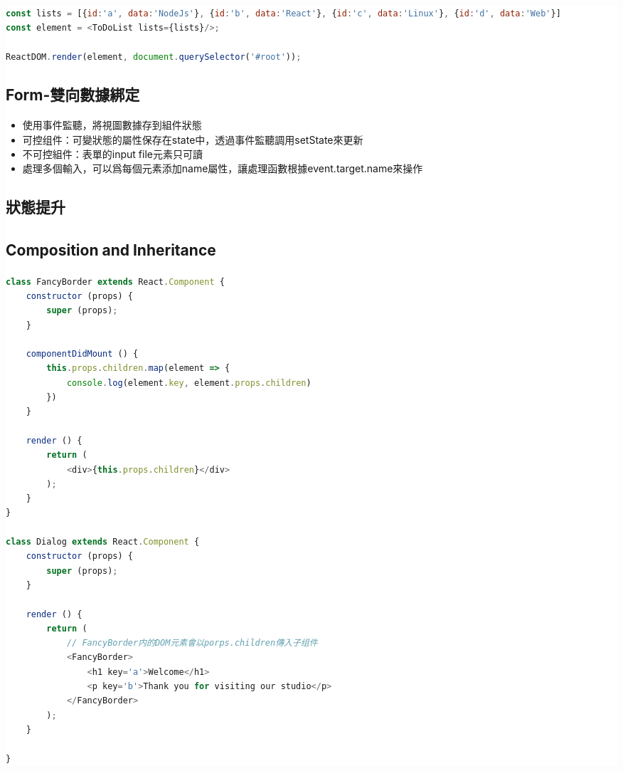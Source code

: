 ```js
const lists = [{id:'a', data:'NodeJs'}, {id:'b', data:'React'}, {id:'c', data:'Linux'}, {id:'d', data:'Web'}]
const element = <ToDoList lists={lists}/>;

ReactDOM.render(element, document.querySelector('#root'));
```

## Form-雙向數據綁定

- 使用事件監聽，將視圖數據存到組件狀態
- 可控组件：可變狀態的屬性保存在state中，透過事件監聽調用setState來更新
- 不可控組件：表單的input file元素只可讀
- 處理多個輸入，可以爲每個元素添加name屬性，讓處理函數根據event.target.name來操作

## 狀態提升

## Composition and Inheritance

```js
class FancyBorder extends React.Component {
    constructor (props) {
        super (props);
    }

    componentDidMount () {
        this.props.children.map(element => {
            console.log(element.key, element.props.children)
        })
    }

    render () {
        return (
            <div>{this.props.children}</div>
        );
    }
}

class Dialog extends React.Component {
    constructor (props) {
        super (props);
    }

    render () {
        return (
            // FancyBorder内的DOM元素會以porps.children傳入子组件
            <FancyBorder>
                <h1 key='a'>Welcome</h1>
                <p key='b'>Thank you for visiting our studio</p>
            </FancyBorder>
        );
    }

}
```
